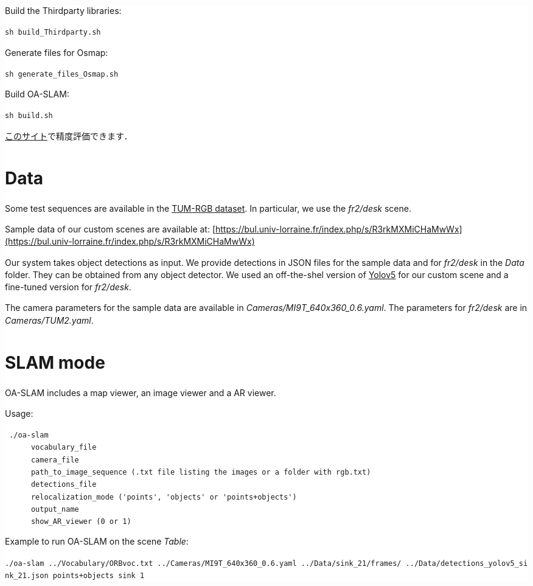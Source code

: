 Build the Thirdparty libraries:

```
sh build_Thirdparty.sh
```

Generate files for Osmap:
```
sh generate_files_Osmap.sh
```

Build OA-SLAM:
```
sh build.sh
```
[このサイト](https://cvg.cit.tum.de/data/datasets/rgbd-dataset/online_evaluation)で精度評価できます．



# Data


Some test sequences are available in the [TUM-RGB dataset](https://vision.in.tum.de/data/datasets/rgbd-dataset).
In particular, we use the *fr2/desk* scene.

Sample data of our custom scenes are available at: [https://bul.univ-lorraine.fr/index.php/s/R3rkMXMiCHaMwWx](https://bul.univ-lorraine.fr/index.php/s/R3rkMXMiCHaMwWx)


Our system takes object detections as input. We provide detections in JSON files for the sample data and for *fr2/desk* in the *Data* folder. They can be obtained from any object detector.
We used an off-the-shel version of [Yolov5](https://github.com/ultralytics/yolov5) for our custom scene and a fine-tuned version for *fr2/desk*.

The camera parameters for the sample data are available in *Cameras/MI9T_640x360_0.6.yaml*.
The parameters for *fr2/desk* are in *Cameras/TUM2.yaml*.

# SLAM mode

OA-SLAM includes a map viewer, an image viewer and a AR viewer.

Usage:
```
 ./oa-slam
      vocabulary_file
      camera_file
      path_to_image_sequence (.txt file listing the images or a folder with rgb.txt)
      detections_file
      relocalization_mode ('points', 'objects' or 'points+objects')
      output_name 
      show_AR_viewer (0 or 1)
```


Example to run OA-SLAM on the scene *Table*:

```
./oa-slam ../Vocabulary/ORBvoc.txt ../Cameras/MI9T_640x360_0.6.yaml ../Data/sink_21/frames/ ../Data/detections_yolov5_sink_21.json points+objects sink 1
```
